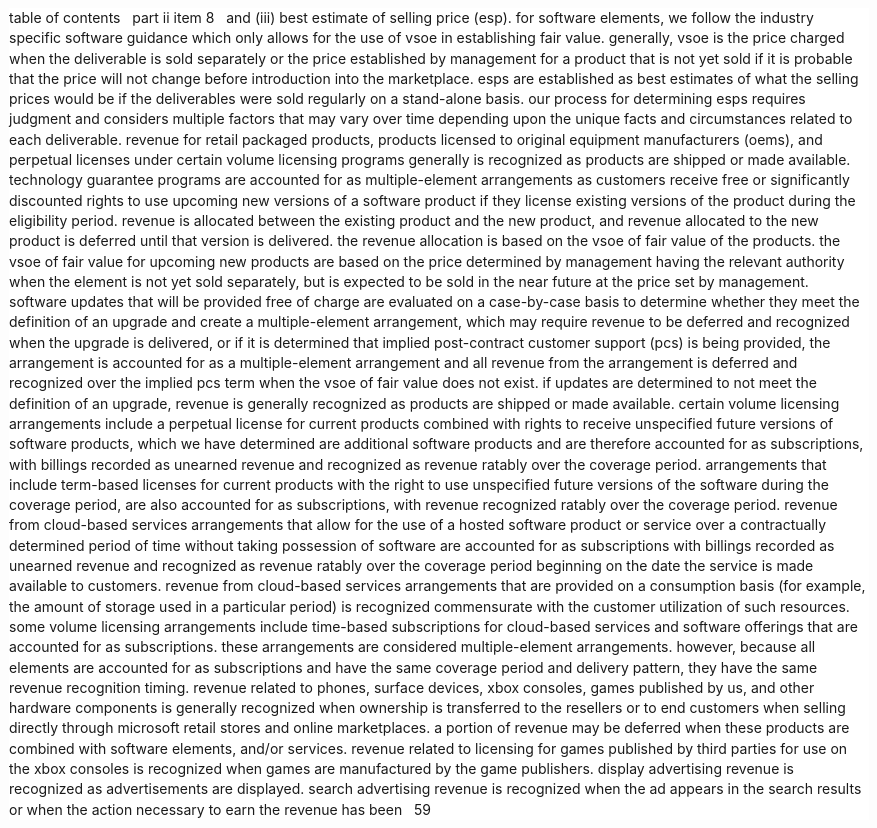  table of contents    part ii  item 8     and (iii) best estimate of selling price (esp). for software elements, we follow the industry specific software guidance which only allows for the use of vsoe in establishing fair value. generally, vsoe is the price charged when the deliverable is sold separately or the price established by management for a product that is not yet sold if it is probable that the price will not change before introduction into the marketplace. esps are established as best estimates of what the selling prices would be if the deliverables were sold regularly on a stand-alone basis. our process for determining esps requires judgment and considers multiple factors that may vary over time depending upon the unique facts and circumstances related to each deliverable.  revenue for retail packaged products, products licensed to original equipment manufacturers (oems), and perpetual licenses under certain volume licensing programs generally is recognized as products are shipped or made available.  technology guarantee programs are accounted for as multiple-element arrangements as customers receive free or significantly discounted rights to use upcoming new versions of a software product if they license existing versions of the product during the eligibility period. revenue is allocated between the existing product and the new product, and revenue allocated to the new product is deferred until that version is delivered. the revenue allocation is based on the vsoe of fair value of the products. the vsoe of fair value for upcoming new products are based on the price determined by management having the relevant authority when the element is not yet sold separately, but is expected to be sold in the near future at the price set by management.  software updates that will be provided free of charge are evaluated on a case-by-case basis to determine whether they meet the definition of an upgrade and create a multiple-element arrangement, which may require revenue to be deferred and recognized when the upgrade is delivered, or if it is determined that implied post-contract customer support (pcs) is being provided, the arrangement is accounted for as a multiple-element arrangement and all revenue from the arrangement is deferred and recognized over the implied pcs term when the vsoe of fair value does not exist. if updates are determined to not meet the definition of an upgrade, revenue is generally recognized as products are shipped or made available.  certain volume licensing arrangements include a perpetual license for current products combined with rights to receive unspecified future versions of software products, which we have determined are additional software products and are therefore accounted for as subscriptions, with billings recorded as unearned revenue and recognized as revenue ratably over the coverage period. arrangements that include term-based licenses for current products with the right to use unspecified future versions of the software during the coverage period, are also accounted for as subscriptions, with revenue recognized ratably over the coverage period.  revenue from cloud-based services arrangements that allow for the use of a hosted software product or service over a contractually determined period of time without taking possession of software are accounted for as subscriptions with billings recorded as unearned revenue and recognized as revenue ratably over the coverage period beginning on the date the service is made available to customers. revenue from cloud-based services arrangements that are provided on a consumption basis (for example, the amount of storage used in a particular period) is recognized commensurate with the customer utilization of such resources.  some volume licensing arrangements include time-based subscriptions for cloud-based services and software offerings that are accounted for as subscriptions. these arrangements are considered multiple-element arrangements. however, because all elements are accounted for as subscriptions and have the same coverage period and delivery pattern, they have the same revenue recognition timing.  revenue related to phones, surface devices, xbox consoles, games published by us, and other hardware components is generally recognized when ownership is transferred to the resellers or to end customers when selling directly through microsoft retail stores and online marketplaces. a portion of revenue may be deferred when these products are combined with software elements, and/or services. revenue related to licensing for games published by third parties for use on the xbox consoles is recognized when games are manufactured by the game publishers.  display advertising revenue is recognized as advertisements are displayed. search advertising revenue is recognized when the ad appears in the search results or when the action necessary to earn the revenue has been    59 
